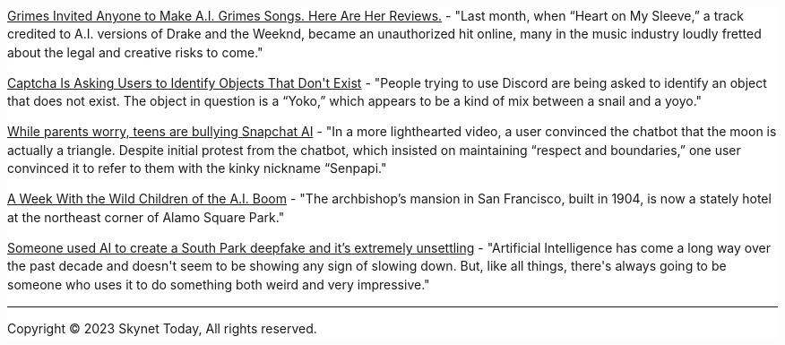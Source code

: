 [Grimes Invited Anyone to Make A.I. Grimes Songs. Here Are Her Reviews.](https://www.nytimes.com/2023/05/24/arts/music/grimes-ai-songs.html) - "Last month, when “Heart on My Sleeve,” a track credited to A.I. versions of Drake and the Weeknd, became an unauthorized hit online, many in the music industry loudly fretted about the legal and creative risks to come."

[Captcha Is Asking Users to Identify Objects That Don't Exist](https://www.vice.com/en/article/xgwy5n/captcha-is-asking-users-to-identify-objects-that-dont-exist) - "People trying to use Discord are being asked to identify an object that does not exist. The object in question is a “Yoko,” which appears to be a kind of mix between a snail and a yoyo."

[While parents worry, teens are bullying Snapchat AI](https://techcrunch.com/2023/05/31/people-keep-gaslighting-snapchat-my-ai/) - "In a more lighthearted video, a user convinced the chatbot that the moon is actually a triangle. Despite initial protest from the chatbot, which insisted on maintaining “respect and boundaries,” one user convinced it to refer to them with the kinky nickname “Senpapi."

[A Week With the Wild Children of the A.I. Boom](https://www.nytimes.com/2023/05/31/magazine/ai-start-up-accelerator-san-francisco.html) - "The archbishop’s mansion in San Francisco, built in 1904, is now a stately hotel at the northeast corner of Alamo Square Park."

[Someone used AI to create a South Park deepfake and it’s extremely unsettling](https://www.unilad.com/technology/ai-southpark-deepfake-extremely-unsettling-848725-20230326) - "Artificial Intelligence has come a long way over the past decade and doesn't seem to be showing any sign of slowing down. But, like all things, there's always going to be someone who uses it to do something both weird and very impressive."

<hr>

Copyright © 2023 Skynet Today, All rights reserved.
